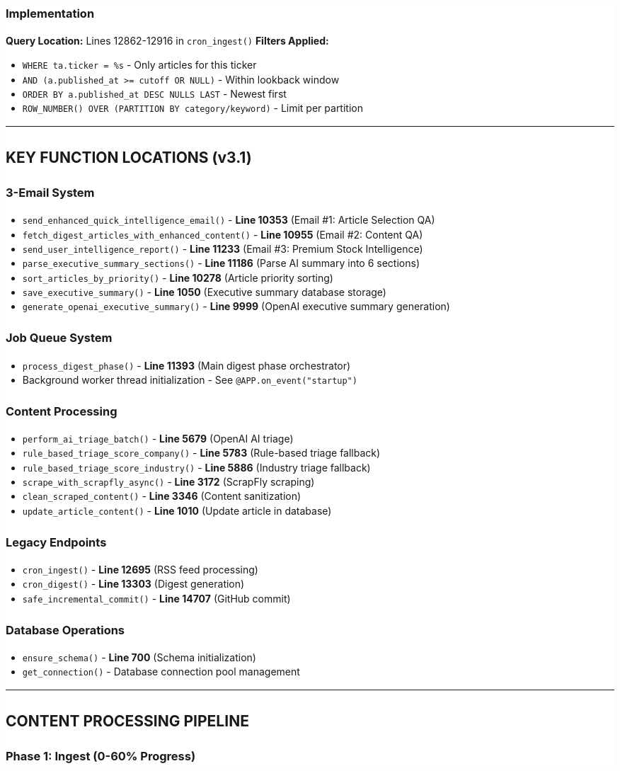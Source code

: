 ### Implementation

**Query Location:** Lines 12862-12916 in `cron_ingest()`
**Filters Applied:**
- `WHERE ta.ticker = %s` - Only articles for this ticker
- `AND (a.published_at >= cutoff OR NULL)` - Within lookback window
- `ORDER BY a.published_at DESC NULLS LAST` - Newest first
- `ROW_NUMBER() OVER (PARTITION BY category/keyword)` - Limit per partition

---

## KEY FUNCTION LOCATIONS (v3.1)

### 3-Email System
- `send_enhanced_quick_intelligence_email()` - **Line 10353** (Email #1: Article Selection QA)
- `fetch_digest_articles_with_enhanced_content()` - **Line 10955** (Email #2: Content QA)
- `send_user_intelligence_report()` - **Line 11233** (Email #3: Premium Stock Intelligence)
- `parse_executive_summary_sections()` - **Line 11186** (Parse AI summary into 6 sections)
- `sort_articles_by_priority()` - **Line 10278** (Article priority sorting)
- `save_executive_summary()` - **Line 1050** (Executive summary database storage)
- `generate_openai_executive_summary()` - **Line 9999** (OpenAI executive summary generation)

### Job Queue System
- `process_digest_phase()` - **Line 11393** (Main digest phase orchestrator)
- Background worker thread initialization - See `@APP.on_event("startup")`

### Content Processing
- `perform_ai_triage_batch()` - **Line 5679** (OpenAI AI triage)
- `rule_based_triage_score_company()` - **Line 5783** (Rule-based triage fallback)
- `rule_based_triage_score_industry()` - **Line 5886** (Industry triage fallback)
- `scrape_with_scrapfly_async()` - **Line 3172** (ScrapFly scraping)
- `clean_scraped_content()` - **Line 3346** (Content sanitization)
- `update_article_content()` - **Line 1010** (Update article in database)

### Legacy Endpoints
- `cron_ingest()` - **Line 12695** (RSS feed processing)
- `cron_digest()` - **Line 13303** (Digest generation)
- `safe_incremental_commit()` - **Line 14707** (GitHub commit)

### Database Operations
- `ensure_schema()` - **Line 700** (Schema initialization)
- `get_connection()` - Database connection pool management

---

## CONTENT PROCESSING PIPELINE

### Phase 1: Ingest (0-60% Progress)
